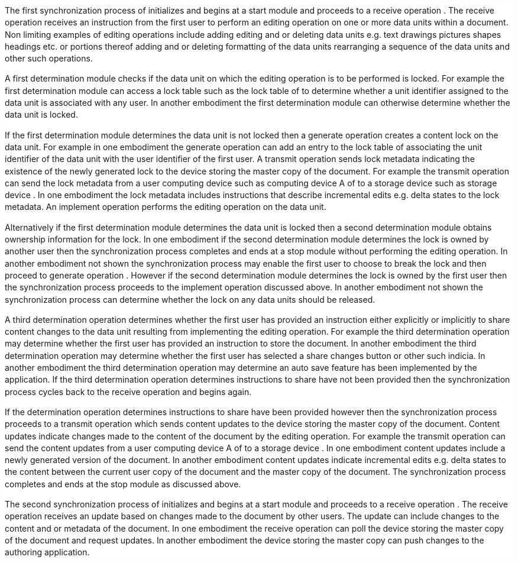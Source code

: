 The first synchronization process of initializes and begins at a start module and proceeds to a receive operation . The receive operation receives an instruction from the first user to perform an editing operation on one or more data units within a document. Non limiting examples of editing operations include adding editing and or deleting data units e.g. text drawings pictures shapes headings etc. or portions thereof adding and or deleting formatting of the data units rearranging a sequence of the data units and other such operations.

A first determination module checks if the data unit on which the editing operation is to be performed is locked. For example the first determination module can access a lock table such as the lock table of to determine whether a unit identifier assigned to the data unit is associated with any user. In another embodiment the first determination module can otherwise determine whether the data unit is locked.

If the first determination module determines the data unit is not locked then a generate operation creates a content lock on the data unit. For example in one embodiment the generate operation can add an entry to the lock table of associating the unit identifier of the data unit with the user identifier of the first user. A transmit operation sends lock metadata indicating the existence of the newly generated lock to the device storing the master copy of the document. For example the transmit operation can send the lock metadata from a user computing device such as computing device A of to a storage device such as storage device . In one embodiment the lock metadata includes instructions that describe incremental edits e.g. delta states to the lock metadata. An implement operation performs the editing operation on the data unit.

Alternatively if the first determination module determines the data unit is locked then a second determination module obtains ownership information for the lock. In one embodiment if the second determination module determines the lock is owned by another user then the synchronization process completes and ends at a stop module without performing the editing operation. In another embodiment not shown the synchronization process may enable the first user to choose to break the lock and then proceed to generate operation . However if the second determination module determines the lock is owned by the first user then the synchronization process proceeds to the implement operation discussed above. In another embodiment not shown the synchronization process can determine whether the lock on any data units should be released.

A third determination operation determines whether the first user has provided an instruction either explicitly or implicitly to share content changes to the data unit resulting from implementing the editing operation. For example the third determination operation may determine whether the first user has provided an instruction to store the document. In another embodiment the third determination operation may determine whether the first user has selected a share changes button or other such indicia. In another embodiment the third determination operation may determine an auto save feature has been implemented by the application. If the third determination operation determines instructions to share have not been provided then the synchronization process cycles back to the receive operation and begins again.

If the determination operation determines instructions to share have been provided however then the synchronization process proceeds to a transmit operation which sends content updates to the device storing the master copy of the document. Content updates indicate changes made to the content of the document by the editing operation. For example the transmit operation can send the content updates from a user computing device A of to a storage device . In one embodiment content updates include a newly generated version of the document. In another embodiment content updates indicate incremental edits e.g. delta states to the content between the current user copy of the document and the master copy of the document. The synchronization process completes and ends at the stop module as discussed above.

The second synchronization process of initializes and begins at a start module and proceeds to a receive operation . The receive operation receives an update based on changes made to the document by other users. The update can include changes to the content and or metadata of the document. In one embodiment the receive operation can poll the device storing the master copy of the document and request updates. In another embodiment the device storing the master copy can push changes to the authoring application.

